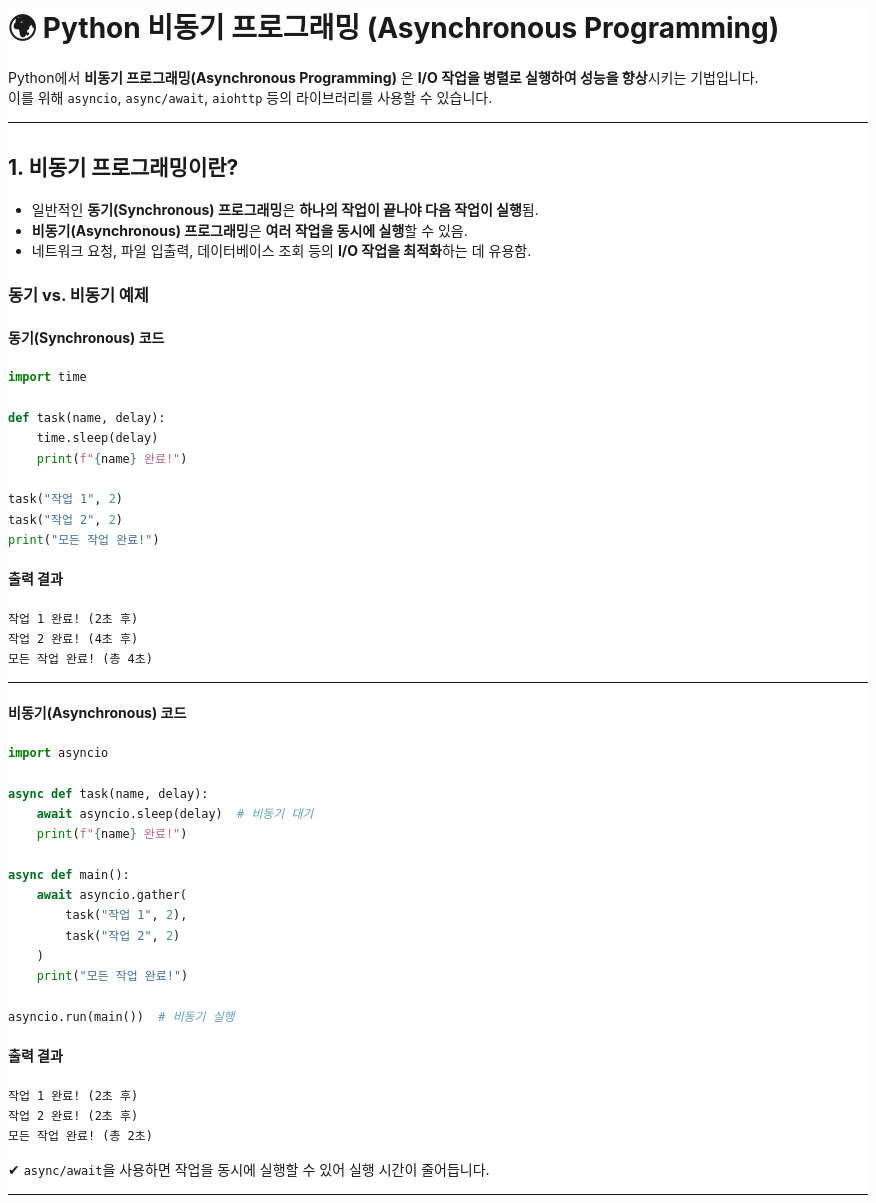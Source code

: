 # 🌍 Python 비동기 프로그래밍 (Asynchronous Programming)

Python에서 **비동기 프로그래밍(Asynchronous Programming)** 은 **I/O 작업을 병렬로 실행하여 성능을 향상**시키는 기법입니다.  
이를 위해 `asyncio`, `async/await`, `aiohttp` 등의 라이브러리를 사용할 수 있습니다.

---

## 1. 비동기 프로그래밍이란?

- 일반적인 **동기(Synchronous) 프로그래밍**은 **하나의 작업이 끝나야 다음 작업이 실행**됨.
- **비동기(Asynchronous) 프로그래밍**은 **여러 작업을 동시에 실행**할 수 있음.
- 네트워크 요청, 파일 입출력, 데이터베이스 조회 등의 **I/O 작업을 최적화**하는 데 유용함.

### 동기 vs. 비동기 예제

#### 동기(Synchronous) 코드
```python
import time

def task(name, delay):
    time.sleep(delay)
    print(f"{name} 완료!")

task("작업 1", 2)
task("작업 2", 2)
print("모든 작업 완료!")
```
#### 출력 결과
```
작업 1 완료! (2초 후)
작업 2 완료! (4초 후)
모든 작업 완료! (총 4초)
```

---

#### 비동기(Asynchronous) 코드
```python
import asyncio

async def task(name, delay):
    await asyncio.sleep(delay)  # 비동기 대기
    print(f"{name} 완료!")

async def main():
    await asyncio.gather(
        task("작업 1", 2),
        task("작업 2", 2)
    )
    print("모든 작업 완료!")

asyncio.run(main())  # 비동기 실행
```
#### 출력 결과
```
작업 1 완료! (2초 후)
작업 2 완료! (2초 후)
모든 작업 완료! (총 2초)
```
✔ `async/await`을 사용하면 작업을 동시에 실행할 수 있어 실행 시간이 줄어듭니다.

---